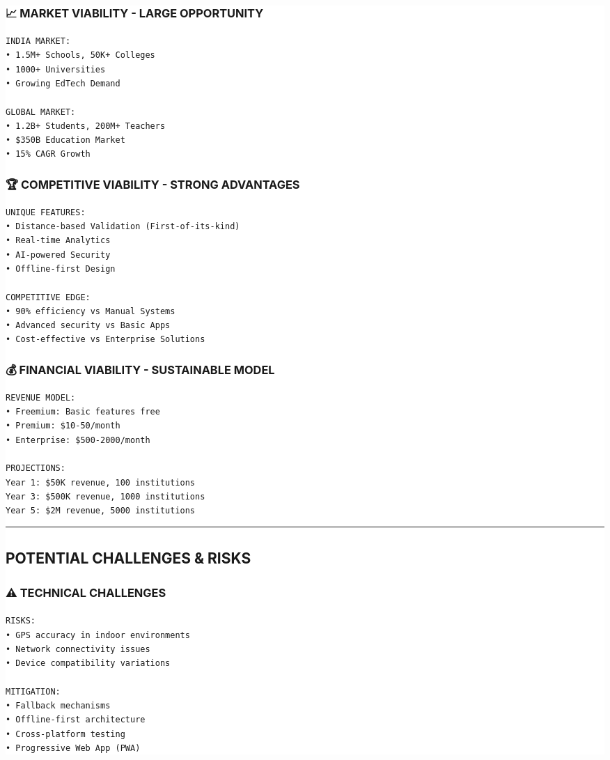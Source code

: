 ### 📈 MARKET VIABILITY - LARGE OPPORTUNITY
```
INDIA MARKET:
• 1.5M+ Schools, 50K+ Colleges
• 1000+ Universities
• Growing EdTech Demand

GLOBAL MARKET:
• 1.2B+ Students, 200M+ Teachers
• $350B Education Market
• 15% CAGR Growth
```

### 🏆 COMPETITIVE VIABILITY - STRONG ADVANTAGES
```
UNIQUE FEATURES:
• Distance-based Validation (First-of-its-kind)
• Real-time Analytics
• AI-powered Security
• Offline-first Design

COMPETITIVE EDGE:
• 90% efficiency vs Manual Systems
• Advanced security vs Basic Apps
• Cost-effective vs Enterprise Solutions
```

### 💰 FINANCIAL VIABILITY - SUSTAINABLE MODEL
```
REVENUE MODEL:
• Freemium: Basic features free
• Premium: $10-50/month
• Enterprise: $500-2000/month

PROJECTIONS:
Year 1: $50K revenue, 100 institutions
Year 3: $500K revenue, 1000 institutions
Year 5: $2M revenue, 5000 institutions
```

---

## POTENTIAL CHALLENGES & RISKS

### ⚠️ TECHNICAL CHALLENGES
```
RISKS:
• GPS accuracy in indoor environments
• Network connectivity issues
• Device compatibility variations

MITIGATION:
• Fallback mechanisms
• Offline-first architecture
• Cross-platform testing
• Progressive Web App (PWA)
```
